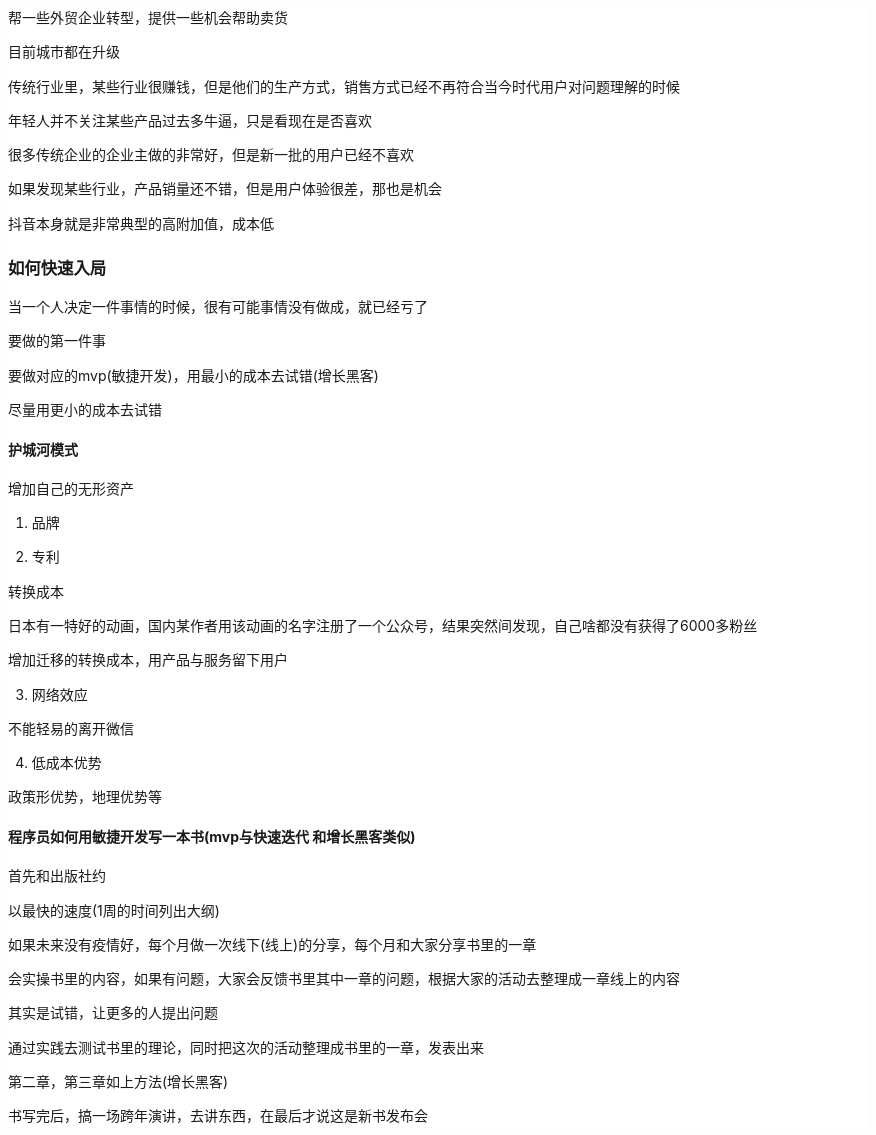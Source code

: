 帮一些外贸企业转型，提供一些机会帮助卖货

目前城市都在升级

传统行业里，某些行业很赚钱，但是他们的生产方式，销售方式已经不再符合当今时代用户对问题理解的时候

年轻人并不关注某些产品过去多牛逼，只是看现在是否喜欢

很多传统企业的企业主做的非常好，但是新一批的用户已经不喜欢

如果发现某些行业，产品销量还不错，但是用户体验很差，那也是机会

抖音本身就是非常典型的高附加值，成本低

### 如何快速入局

当一个人决定一件事情的时候，很有可能事情没有做成，就已经亏了

要做的第一件事

要做对应的mvp(敏捷开发)，用最小的成本去试错(增长黑客)

尽量用更小的成本去试错

#### 护城河模式

增加自己的无形资产

1. 品牌

2. 专利

转换成本

日本有一特好的动画，国内某作者用该动画的名字注册了一个公众号，结果突然间发现，自己啥都没有获得了6000多粉丝

增加迁移的转换成本，用产品与服务留下用户

3. 网络效应

不能轻易的离开微信

4. 低成本优势

政策形优势，地理优势等

#### 程序员如何用敏捷开发写一本书(mvp与快速迭代 和增长黑客类似)

首先和出版社约

以最快的速度(1周的时间列出大纲)

如果未来没有疫情好，每个月做一次线下(线上)的分享，每个月和大家分享书里的一章

会实操书里的内容，如果有问题，大家会反馈书里其中一章的问题，根据大家的活动去整理成一章线上的内容

其实是试错，让更多的人提出问题

通过实践去测试书里的理论，同时把这次的活动整理成书里的一章，发表出来

第二章，第三章如上方法(增长黑客)

书写完后，搞一场跨年演讲，去讲东西，在最后才说这是新书发布会
